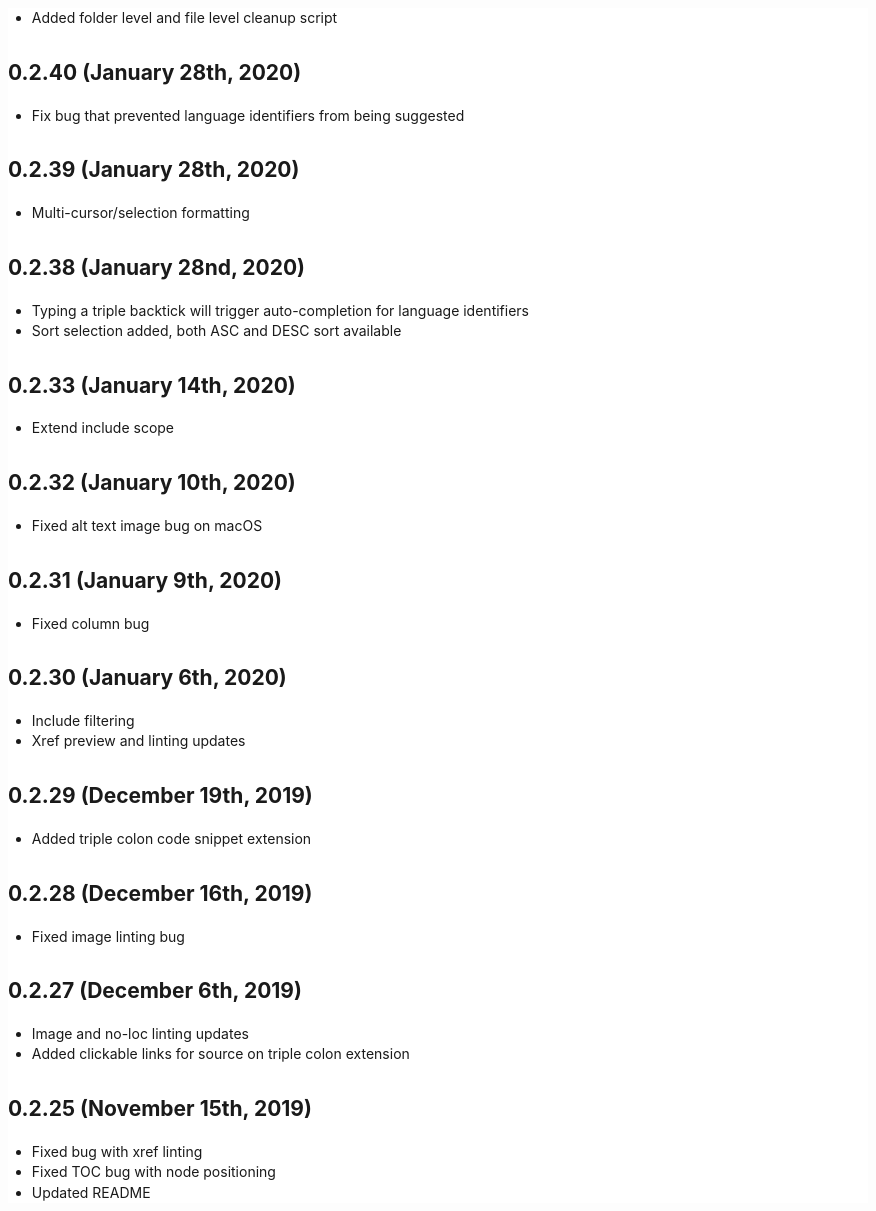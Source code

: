 - Added folder level and file level cleanup script

## 0.2.40 (January 28th, 2020)

- Fix bug that prevented language identifiers from being suggested

## 0.2.39 (January 28th, 2020)

- Multi-cursor/selection formatting

## 0.2.38 (January 28nd, 2020)

- Typing a triple backtick will trigger auto-completion for language identifiers
- Sort selection added, both ASC and DESC sort available

## 0.2.33 (January 14th, 2020)

- Extend include scope

## 0.2.32 (January 10th, 2020)

- Fixed alt text image bug on macOS

## 0.2.31 (January 9th, 2020)

- Fixed column bug

## 0.2.30 (January 6th, 2020)

- Include filtering
- Xref preview and linting updates

## 0.2.29 (December 19th, 2019)

- Added triple colon code snippet extension

## 0.2.28 (December 16th, 2019)

- Fixed image linting bug

## 0.2.27 (December 6th, 2019)

- Image and no-loc linting updates
- Added clickable links for source on triple colon extension

## 0.2.25 (November 15th, 2019)

- Fixed bug with xref linting
- Fixed TOC bug with node positioning
- Updated README
